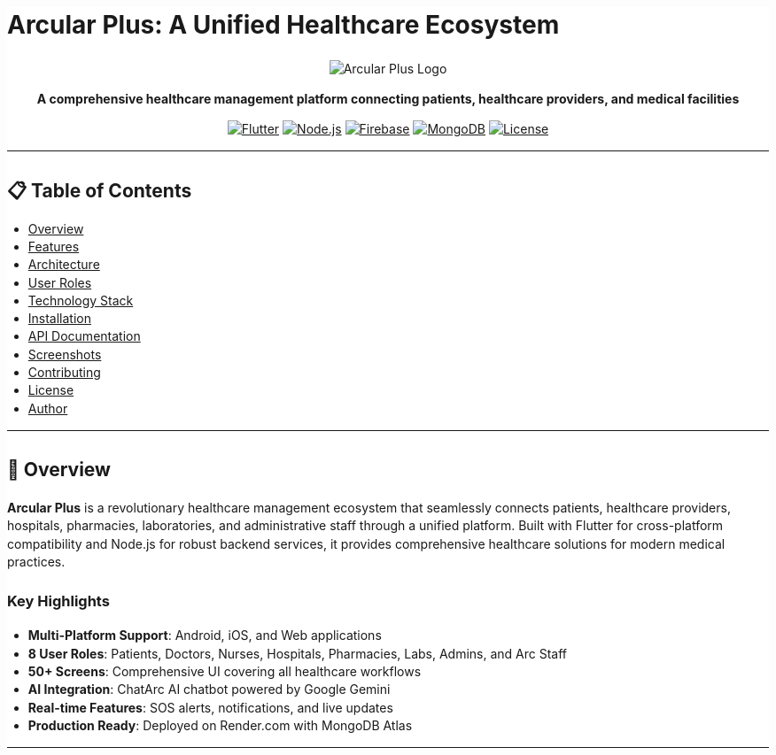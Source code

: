 # Arcular Plus: A Unified Healthcare Ecosystem

<div align="center">
  <img src="assets/images/Icon.png" alt="Arcular Plus Logo" width="200" height="200">
  
  **A comprehensive healthcare management platform connecting patients, healthcare providers, and medical facilities**
  
  [![Flutter](https://img.shields.io/badge/Flutter-3.1.3+-blue.svg)](https://flutter.dev/)
  [![Node.js](https://img.shields.io/badge/Node.js-Latest-green.svg)](https://nodejs.org/)
  [![Firebase](https://img.shields.io/badge/Firebase-Latest-orange.svg)](https://firebase.google.com/)
  [![MongoDB](https://img.shields.io/badge/MongoDB-Latest-green.svg)](https://mongodb.com/)
  [![License](https://img.shields.io/badge/License-MIT-yellow.svg)](LICENSE)
</div>

---

## 📋 Table of Contents

- [Overview](#overview)
- [Features](#features)
- [Architecture](#architecture)
- [User Roles](#user-roles)
- [Technology Stack](#technology-stack)
- [Installation](#installation)
- [API Documentation](#api-documentation)
- [Screenshots](#screenshots)
- [Contributing](#contributing)
- [License](#license)
- [Author](#author)

---

## 🏥 Overview

**Arcular Plus** is a revolutionary healthcare management ecosystem that seamlessly connects patients, healthcare providers, hospitals, pharmacies, laboratories, and administrative staff through a unified platform. Built with Flutter for cross-platform compatibility and Node.js for robust backend services, it provides comprehensive healthcare solutions for modern medical practices.

### Key Highlights

- **Multi-Platform Support**: Android, iOS, and Web applications
- **8 User Roles**: Patients, Doctors, Nurses, Hospitals, Pharmacies, Labs, Admins, and Arc Staff
- **50+ Screens**: Comprehensive UI covering all healthcare workflows
- **AI Integration**: ChatArc AI chatbot powered by Google Gemini
- **Real-time Features**: SOS alerts, notifications, and live updates
- **Production Ready**: Deployed on Render.com with MongoDB Atlas

---
